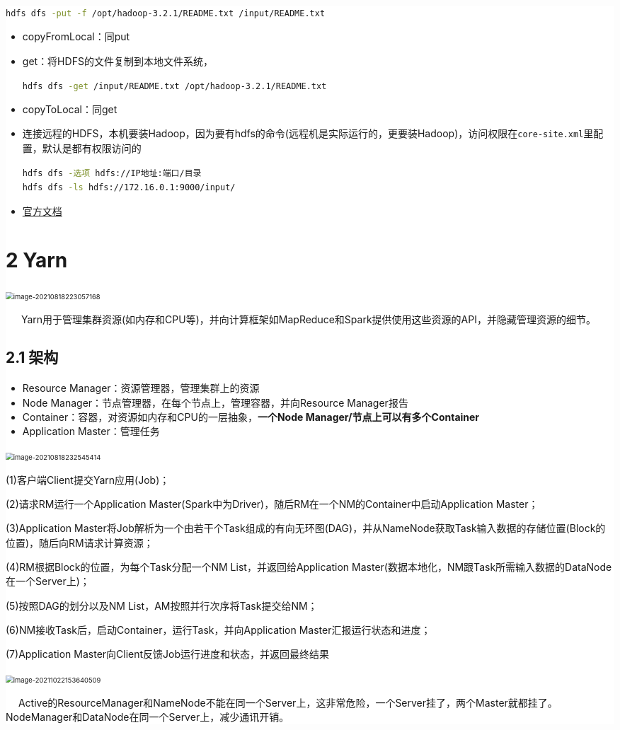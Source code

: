   ```bash
  hdfs dfs -put -f /opt/hadoop-3.2.1/README.txt /input/README.txt
  ```

- copyFromLocal：同put

- get：将HDFS的文件复制到本地文件系统，

  ```bash
  hdfs dfs -get /input/README.txt /opt/hadoop-3.2.1/README.txt
  ```

- copyToLocal：同get

- 连接远程的HDFS，本机要装Hadoop，因为要有hdfs的命令(远程机是实际运行的，更要装Hadoop)，访问权限在`core-site.xml`里配置，默认是都有权限访问的

  ```bash
  hdfs dfs -选项 hdfs://IP地址:端口/目录
  hdfs dfs -ls hdfs://172.16.0.1:9000/input/
  ```

- [官方文档](https://hadoop.apache.org/docs/current/hadoop-project-dist/hadoop-common/FileSystemShell)

# 2 Yarn



<img src="C:\Users\Forest\AppData\Roaming\Typora\typora-user-images\image-20210818223057168.png" alt="image-20210818223057168" style="zoom:67%;" />

&ensp;&ensp;    Yarn用于管理集群资源(如内存和CPU等)，并向计算框架如MapReduce和Spark提供使用这些资源的API，并隐藏管理资源的细节。

## 2.1 架构

- Resource Manager：资源管理器，管理集群上的资源
- Node Manager：节点管理器，在每个节点上，管理容器，并向Resource Manager报告
- Container：容器，对资源如内存和CPU的一层抽象，**一个Node Manager/节点上可以有多个Container**
- Application Master：管理任务

<img src="C:\Users\Forest\AppData\Roaming\Typora\typora-user-images\image-20210818232545414.png" alt="image-20210818232545414" style="zoom:67%;" />

(1)客户端Client提交Yarn应用(Job)；

(2)请求RM运行一个Application Master(Spark中为Driver)，随后RM在一个NM的Container中启动Application Master；

(3)Application Master将Job解析为一个由若干个Task组成的有向无环图(DAG)，并从NameNode获取Task输入数据的存储位置(Block的位置)，随后向RM请求计算资源；

(4)RM根据Block的位置，为每个Task分配一个NM List，并返回给Application Master(数据本地化，NM跟Task所需输入数据的DataNode在一个Server上)；

(5)按照DAG的划分以及NM List，AM按照并行次序将Task提交给NM；

(6)NM接收Task后，启动Container，运行Task，并向Application Master汇报运行状态和进度；

(7)Application Master向Client反馈Job运行进度和状态，并返回最终结果

<img src="C:\Users\Forest\AppData\Roaming\Typora\typora-user-images\image-20211022153640509.png" alt="image-20211022153640509" style="zoom:67%;" />

&ensp;&ensp;    Active的ResourceManager和NameNode不能在同一个Server上，这非常危险，一个Server挂了，两个Master就都挂了。NodeManager和DataNode在同一个Server上，减少通讯开销。
